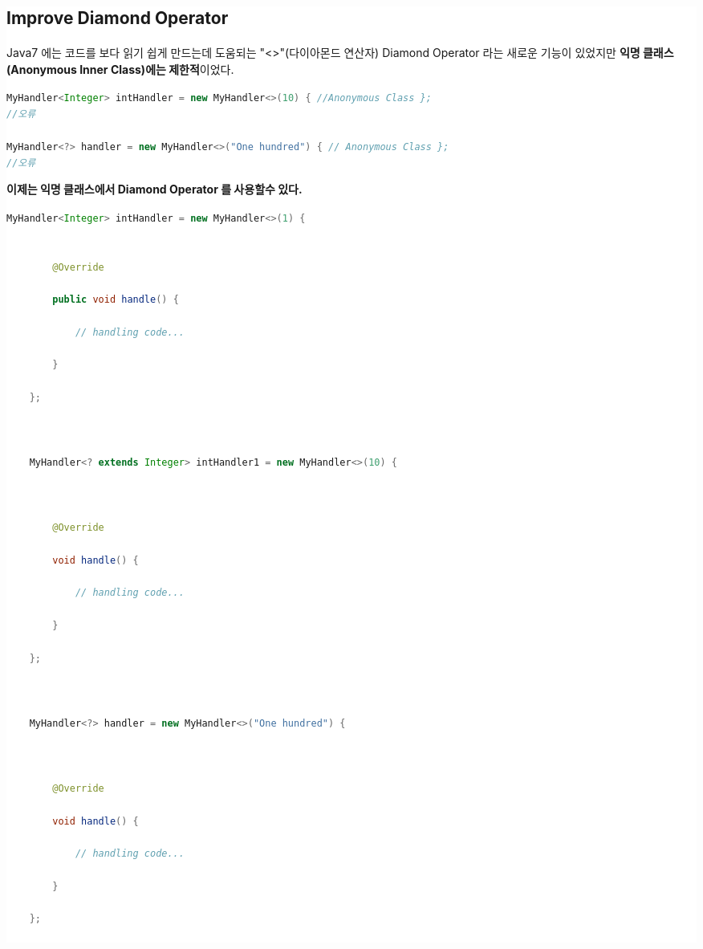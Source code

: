

## **Improve Diamond Operator**

Java7 에는 코드를 보다 읽기 쉽게 만드는데 도움되는 "<>"(다이아몬드 연산자) Diamond Operator 라는 새로운 기능이 있었지만 **익명 클래스(Anonymous Inner Class)에는 제한적**이었다.

```java
MyHandler<Integer> intHandler = new MyHandler<>(10) { //Anonymous Class };  
//오류

MyHandler<?> handler = new MyHandler<>("One hundred") { // Anonymous Class }; 
//오류
```

**이제는 익명 클래스에서  Diamond Operator 를 사용할수 있다.**



```java
MyHandler<Integer> intHandler = new MyHandler<>(1) {


		@Override

		public void handle() {

			// handling code...

		}

	};



	MyHandler<? extends Integer> intHandler1 = new MyHandler<>(10) {



		@Override

		void handle() {

			// handling code...

		}

	};

		

	MyHandler<?> handler = new MyHandler<>("One hundred") {



		@Override

		void handle() {

			// handling code...

		}

	};



```
